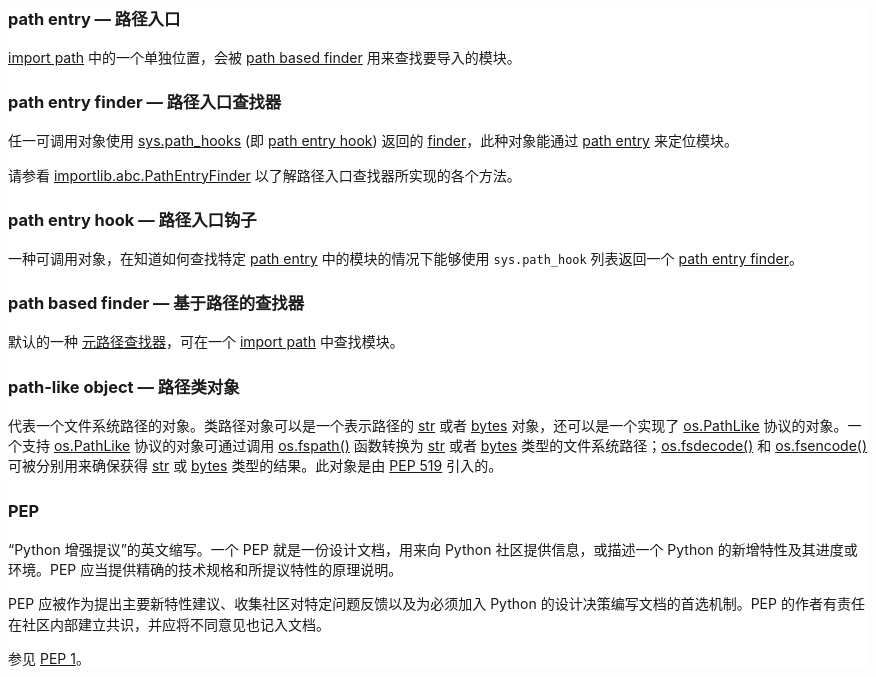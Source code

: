 ### path entry — 路径入口

[import path](https://www.bookstack.cn/read/python-3.11.0-zh/8f6095f929cdb646.md#term-import-path) 中的一个单独位置，会被 [path based finder](https://www.bookstack.cn/read/python-3.11.0-zh/8f6095f929cdb646.md#term-path-based-finder) 用来查找要导入的模块。

### path entry finder — 路径入口查找器

任一可调用对象使用 [sys.path\_hooks](https://www.bookstack.cn/read/python-3.11.0-zh/54eedd4d1535df46.md#sys.path_hooks "sys.path_hooks") (即 [path entry hook](https://www.bookstack.cn/read/python-3.11.0-zh/8f6095f929cdb646.md#term-path-entry-hook)) 返回的 [finder](https://www.bookstack.cn/read/python-3.11.0-zh/8f6095f929cdb646.md#term-finder)，此种对象能通过 [path entry](https://www.bookstack.cn/read/python-3.11.0-zh/8f6095f929cdb646.md#term-path-entry) 来定位模块。

请参看 [importlib.abc.PathEntryFinder](https://www.bookstack.cn/read/python-3.11.0-zh/0532796b427d70b1.md#importlib.abc.PathEntryFinder "importlib.abc.PathEntryFinder") 以了解路径入口查找器所实现的各个方法。

### path entry hook — 路径入口钩子

一种可调用对象，在知道如何查找特定 [path entry](https://www.bookstack.cn/read/python-3.11.0-zh/8f6095f929cdb646.md#term-path-entry) 中的模块的情况下能够使用 `sys.path_hook` 列表返回一个 [path entry finder](https://www.bookstack.cn/read/python-3.11.0-zh/8f6095f929cdb646.md#term-path-entry-finder)。

### path based finder — 基于路径的查找器

默认的一种 [元路径查找器](https://www.bookstack.cn/read/python-3.11.0-zh/8f6095f929cdb646.md#term-meta-path-finder)，可在一个 [import path](https://www.bookstack.cn/read/python-3.11.0-zh/8f6095f929cdb646.md#term-import-path) 中查找模块。

### path-like object — 路径类对象

代表一个文件系统路径的对象。类路径对象可以是一个表示路径的 [str](https://www.bookstack.cn/read/python-3.11.0-zh/c2b73e6dbd6fbe32.md#str "str") 或者 [bytes](https://www.bookstack.cn/read/python-3.11.0-zh/c2b73e6dbd6fbe32.md#bytes "bytes") 对象，还可以是一个实现了 [os.PathLike](https://www.bookstack.cn/read/python-3.11.0-zh/c9349c9c9c5ed9e8.md#os.PathLike "os.PathLike") 协议的对象。一个支持 [os.PathLike](https://www.bookstack.cn/read/python-3.11.0-zh/c9349c9c9c5ed9e8.md#os.PathLike "os.PathLike") 协议的对象可通过调用 [os.fspath()](https://www.bookstack.cn/read/python-3.11.0-zh/c9349c9c9c5ed9e8.md#os.fspath "os.fspath") 函数转换为 [str](https://www.bookstack.cn/read/python-3.11.0-zh/c2b73e6dbd6fbe32.md#str "str") 或者 [bytes](https://www.bookstack.cn/read/python-3.11.0-zh/c2b73e6dbd6fbe32.md#bytes "bytes") 类型的文件系统路径；[os.fsdecode()](https://www.bookstack.cn/read/python-3.11.0-zh/c9349c9c9c5ed9e8.md#os.fsdecode "os.fsdecode") 和 [os.fsencode()](https://www.bookstack.cn/read/python-3.11.0-zh/c9349c9c9c5ed9e8.md#os.fsencode "os.fsencode") 可被分别用来确保获得 [str](https://www.bookstack.cn/read/python-3.11.0-zh/c2b73e6dbd6fbe32.md#str "str") 或 [bytes](https://www.bookstack.cn/read/python-3.11.0-zh/c2b73e6dbd6fbe32.md#bytes "bytes") 类型的结果。此对象是由 [PEP 519](https://peps.python.org/pep-0519/) 引入的。

### PEP

“Python 增强提议”的英文缩写。一个 PEP 就是一份设计文档，用来向 Python 社区提供信息，或描述一个 Python 的新增特性及其进度或环境。PEP 应当提供精确的技术规格和所提议特性的原理说明。

PEP 应被作为提出主要新特性建议、收集社区对特定问题反馈以及为必须加入 Python 的设计决策编写文档的首选机制。PEP 的作者有责任在社区内部建立共识，并应将不同意见也记入文档。

参见 [PEP 1](https://peps.python.org/pep-0001/)。
